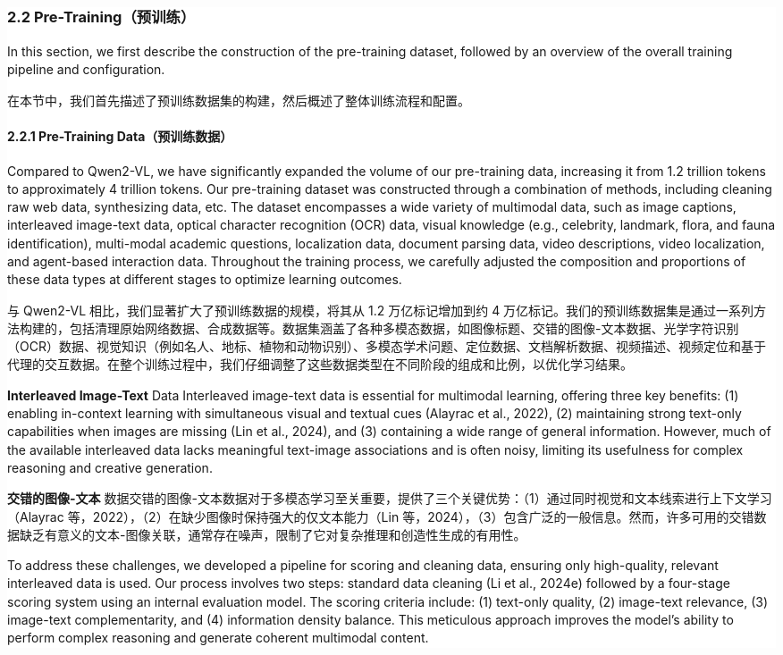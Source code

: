 ### 2.2 Pre-Training（预训练）

In this section, we first describe the construction of the pre-training dataset, followed by an overview of
the overall training pipeline and configuration.

在本节中，我们首先描述了预训练数据集的构建，然后概述了整体训练流程和配置。

#### 2.2.1 Pre-Training Data（预训练数据）

Compared to Qwen2-VL, we have significantly expanded the volume of our pre-training data, increasing
it from 1.2 trillion tokens to approximately 4 trillion tokens. Our pre-training dataset was constructed
through a combination of methods, including cleaning raw web data, synthesizing data, etc. The
dataset encompasses a wide variety of multimodal data, such as image captions, interleaved image-text
data, optical character recognition (OCR) data, visual knowledge (e.g., celebrity, landmark, flora, and
fauna identification), multi-modal academic questions, localization data, document parsing data, video
descriptions, video localization, and agent-based interaction data. Throughout the training process, we
carefully adjusted the composition and proportions of these data types at different stages to optimize
learning outcomes.

与 Qwen2-VL 相比，我们显著扩大了预训练数据的规模，将其从 1.2 万亿标记增加到约 4 万亿标记。我们的预训练数据集是通过一系列方法构建的，包括清理原始网络数据、合成数据等。数据集涵盖了各种多模态数据，如图像标题、交错的图像-文本数据、光学字符识别（OCR）数据、视觉知识（例如名人、地标、植物和动物识别）、多模态学术问题、定位数据、文档解析数据、视频描述、视频定位和基于代理的交互数据。在整个训练过程中，我们仔细调整了这些数据类型在不同阶段的组成和比例，以优化学习结果。

**Interleaved Image-Text** Data Interleaved image-text data is essential for multimodal learning, offering
three key benefits: (1) enabling in-context learning with simultaneous visual and textual cues (Alayrac
et al., 2022), (2) maintaining strong text-only capabilities when images are missing (Lin et al., 2024), and
(3) containing a wide range of general information. However, much of the available interleaved data
lacks meaningful text-image associations and is often noisy, limiting its usefulness for complex reasoning
and creative generation.

**交错的图像-文本** 数据交错的图像-文本数据对于多模态学习至关重要，提供了三个关键优势：（1）通过同时视觉和文本线索进行上下文学习（Alayrac 等，2022），（2）在缺少图像时保持强大的仅文本能力（Lin 等，2024），（3）包含广泛的一般信息。然而，许多可用的交错数据缺乏有意义的文本-图像关联，通常存在噪声，限制了它对复杂推理和创造性生成的有用性。

To address these challenges, we developed a pipeline for scoring and cleaning data, ensuring only
high-quality, relevant interleaved data is used. Our process involves two steps: standard data cleaning (Li
et al., 2024e) followed by a four-stage scoring system using an internal evaluation model. The scoring
criteria include: (1) text-only quality, (2) image-text relevance, (3) image-text complementarity, and (4)
information density balance. This meticulous approach improves the model’s ability to perform complex
reasoning and generate coherent multimodal content.
